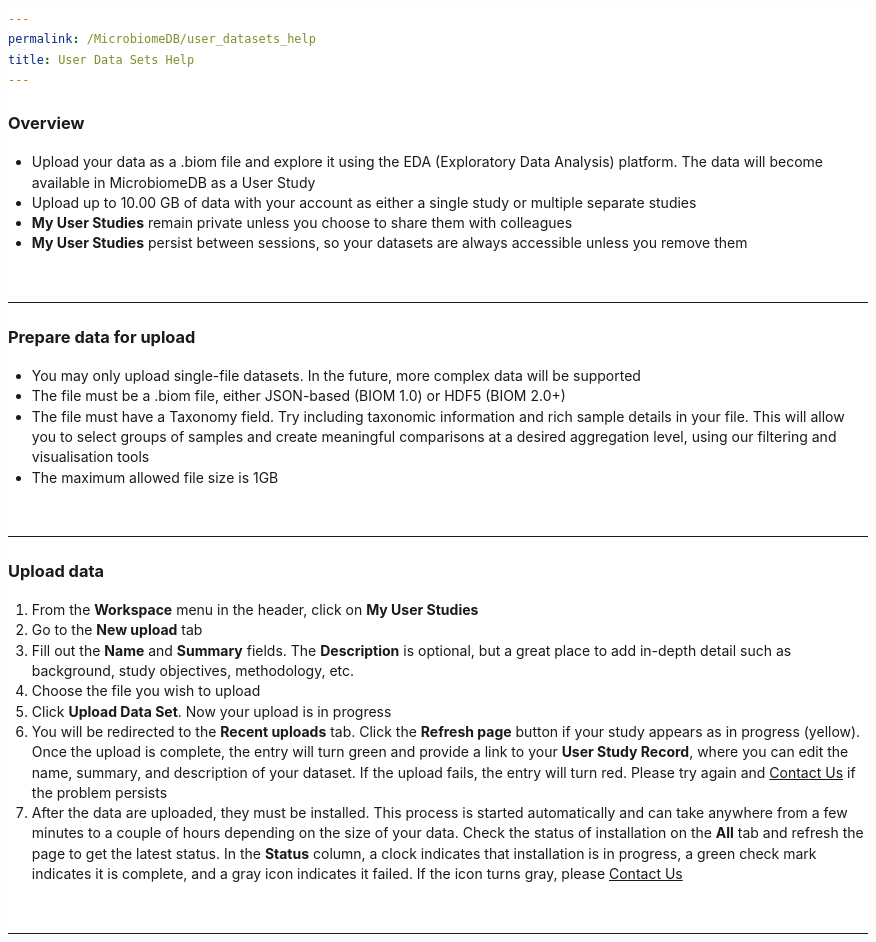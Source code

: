 ```yaml
---
permalink: /MicrobiomeDB/user_datasets_help
title: User Data Sets Help
---
```

<style>
img {
    width: 50%;
    margin-bottom: 20px;
}
</style>

<div class="static-content">

  <h3>Overview</h3>
    <ul>
      <li>Upload your data as a .biom file and explore it using the EDA (Exploratory Data Analysis) platform. The data will become available in MicrobiomeDB as a User Study</li>
      <li>Upload up to 10.00 GB of data with your account as either a single study or multiple separate studies</li>
      <li><b>My User Studies</b> remain private unless you choose to share them with colleagues</li>
      <li><b>My User Studies</b> persist between sessions, so your datasets are always accessible unless you remove them</li>
    </ul>
  <br><hr>

  <h3>Prepare data for upload</h3>
    <ul>
      <li>You may only upload single-file datasets. In the future, more complex data will be supported</li>
      <li>The file must be a .biom file, either JSON-based (BIOM 1.0) or HDF5 (BIOM 2.0+)</li>
      <li>The file must have a Taxonomy field. Try including taxonomic information and rich sample details in your file. This will allow you to select groups of samples and create meaningful comparisons at a desired aggregation level, using our filtering and visualisation tools</li>
      <li>The maximum allowed file size is 1GB</li>
    </ul>  
<br><hr>

  <h3>Upload data</h3>
    <ol>
      <li>From the <b>Workspace</b> menu in the header, click on <b>My User Studies</b></li>
      <li>Go to the <b>New upload</b> tab</li>
      <li>Fill out the <b>Name</b> and <b>Summary</b> fields. The <b>Description</b> is optional, but a great place to add in-depth detail such as background, study objectives, methodology, etc.</li>
      <li>Choose the file you wish to upload</li>
      <li>Click <b>Upload Data Set</b>. Now your upload is in progress</li>
      <li>You will be redirected to the <b>Recent uploads</b> tab. Click the <b>Refresh page</b> button if your study appears as in progress (yellow). Once the upload is complete, the entry will turn green and provide a link to your <b>User Study Record</b>, where you can edit the name, summary, and description of your dataset. If the upload fails, the entry will turn red. Please try again and <a  href="/a/app/contact-us" target="_blank">Contact Us</a> if the problem persists</li>
      <li>After the data are uploaded, they must be installed. This process is started automatically and can take anywhere from a few minutes to a couple of hours depending on the size of your data. Check the status of installation on the <b>All</b> tab and refresh the page to get the latest status. In the <b>Status</b> column, a clock indicates that installation is in progress, a green check mark indicates it is complete, and a gray icon indicates it failed. If the icon turns gray, please <a  href="/a/app/contact-us" target="_blank">Contact Us</a></li>
    </ol>
  <br><hr>
